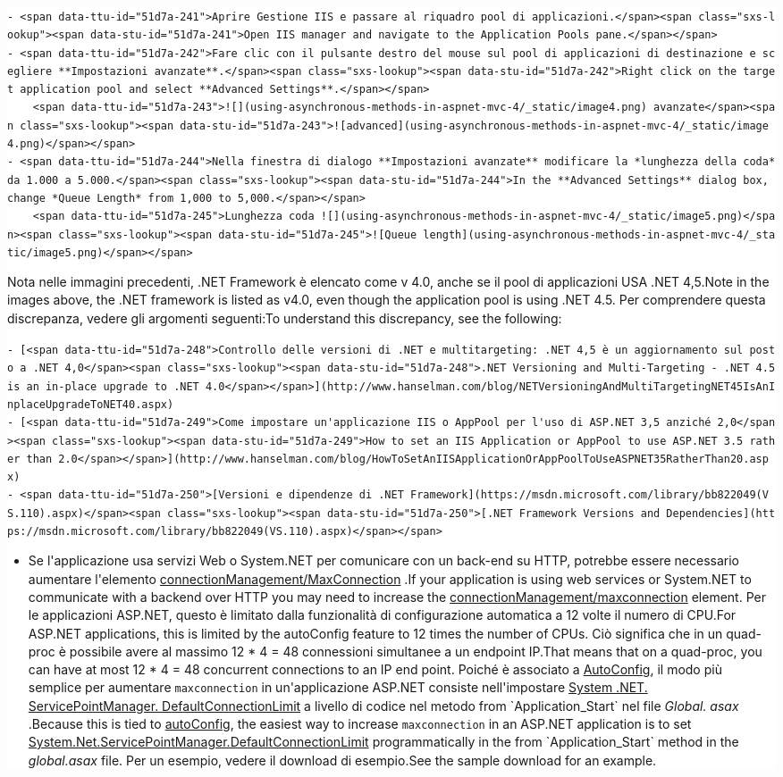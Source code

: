     - <span data-ttu-id="51d7a-241">Aprire Gestione IIS e passare al riquadro pool di applicazioni.</span><span class="sxs-lookup"><span data-stu-id="51d7a-241">Open IIS manager and navigate to the Application Pools pane.</span></span>
    - <span data-ttu-id="51d7a-242">Fare clic con il pulsante destro del mouse sul pool di applicazioni di destinazione e scegliere **Impostazioni avanzate**.</span><span class="sxs-lookup"><span data-stu-id="51d7a-242">Right click on the target application pool and select **Advanced Settings**.</span></span>  
        <span data-ttu-id="51d7a-243">![](using-asynchronous-methods-in-aspnet-mvc-4/_static/image4.png) avanzate</span><span class="sxs-lookup"><span data-stu-id="51d7a-243">![advanced](using-asynchronous-methods-in-aspnet-mvc-4/_static/image4.png)</span></span>
    - <span data-ttu-id="51d7a-244">Nella finestra di dialogo **Impostazioni avanzate** modificare la *lunghezza della coda* da 1.000 a 5.000.</span><span class="sxs-lookup"><span data-stu-id="51d7a-244">In the **Advanced Settings** dialog box, change *Queue Length* from 1,000 to 5,000.</span></span>  
        <span data-ttu-id="51d7a-245">Lunghezza coda ![](using-asynchronous-methods-in-aspnet-mvc-4/_static/image5.png)</span><span class="sxs-lookup"><span data-stu-id="51d7a-245">![Queue length](using-asynchronous-methods-in-aspnet-mvc-4/_static/image5.png)</span></span>  
  
  <span data-ttu-id="51d7a-246">Nota nelle immagini precedenti, .NET Framework è elencato come v 4.0, anche se il pool di applicazioni USA .NET 4,5.</span><span class="sxs-lookup"><span data-stu-id="51d7a-246">Note in the images above, the .NET framework is listed as v4.0, even though the application pool is using .NET 4.5.</span></span> <span data-ttu-id="51d7a-247">Per comprendere questa discrepanza, vedere gli argomenti seguenti:</span><span class="sxs-lookup"><span data-stu-id="51d7a-247">To understand this discrepancy, see the following:</span></span>

    - [<span data-ttu-id="51d7a-248">Controllo delle versioni di .NET e multitargeting: .NET 4,5 è un aggiornamento sul posto a .NET 4,0</span><span class="sxs-lookup"><span data-stu-id="51d7a-248">.NET Versioning and Multi-Targeting - .NET 4.5 is an in-place upgrade to .NET 4.0</span></span>](http://www.hanselman.com/blog/NETVersioningAndMultiTargetingNET45IsAnInplaceUpgradeToNET40.aspx)
    - [<span data-ttu-id="51d7a-249">Come impostare un'applicazione IIS o AppPool per l'uso di ASP.NET 3,5 anziché 2,0</span><span class="sxs-lookup"><span data-stu-id="51d7a-249">How to set an IIS Application or AppPool to use ASP.NET 3.5 rather than 2.0</span></span>](http://www.hanselman.com/blog/HowToSetAnIISApplicationOrAppPoolToUseASPNET35RatherThan20.aspx)
    - <span data-ttu-id="51d7a-250">[Versioni e dipendenze di .NET Framework](https://msdn.microsoft.com/library/bb822049(VS.110).aspx)</span><span class="sxs-lookup"><span data-stu-id="51d7a-250">[.NET Framework Versions and Dependencies](https://msdn.microsoft.com/library/bb822049(VS.110).aspx)</span></span>
- <span data-ttu-id="51d7a-251">Se l'applicazione usa servizi Web o System.NET per comunicare con un back-end su HTTP, potrebbe essere necessario aumentare l'elemento [connectionManagement/MaxConnection](https://msdn.microsoft.com/library/fb6y0fyc(VS.110).aspx) .</span><span class="sxs-lookup"><span data-stu-id="51d7a-251">If your application is using web services or System.NET to communicate with a backend over HTTP you may need to increase the [connectionManagement/maxconnection](https://msdn.microsoft.com/library/fb6y0fyc(VS.110).aspx) element.</span></span> <span data-ttu-id="51d7a-252">Per le applicazioni ASP.NET, questo è limitato dalla funzionalità di configurazione automatica a 12 volte il numero di CPU.</span><span class="sxs-lookup"><span data-stu-id="51d7a-252">For ASP.NET applications, this is limited by the autoConfig feature to 12 times the number of CPUs.</span></span> <span data-ttu-id="51d7a-253">Ciò significa che in un quad-proc è possibile avere al massimo 12 \* 4 = 48 connessioni simultanee a un endpoint IP.</span><span class="sxs-lookup"><span data-stu-id="51d7a-253">That means that on a quad-proc, you can have at most 12 \* 4 = 48 concurrent connections to an IP end point.</span></span> <span data-ttu-id="51d7a-254">Poiché è associato a [AutoConfig](https://msdn.microsoft.com/library/7w2sway1(VS.110).aspx), il modo più semplice per aumentare `maxconnection` in un'applicazione ASP.NET consiste nell'impostare [System .NET. ServicePointManager. DefaultConnectionLimit](https://msdn.microsoft.com/library/system.net.servicepointmanager.defaultconnectionlimit(VS.110).aspx) a livello di codice nel metodo from `Application_Start` nel file *Global. asax* .</span><span class="sxs-lookup"><span data-stu-id="51d7a-254">Because this is tied to [autoConfig](https://msdn.microsoft.com/library/7w2sway1(VS.110).aspx), the easiest way to increase `maxconnection` in an ASP.NET application is to set [System.Net.ServicePointManager.DefaultConnectionLimit](https://msdn.microsoft.com/library/system.net.servicepointmanager.defaultconnectionlimit(VS.110).aspx) programmatically in the from `Application_Start` method in the *global.asax* file.</span></span> <span data-ttu-id="51d7a-255">Per un esempio, vedere il download di esempio.</span><span class="sxs-lookup"><span data-stu-id="51d7a-255">See the sample download for an example.</span></span>